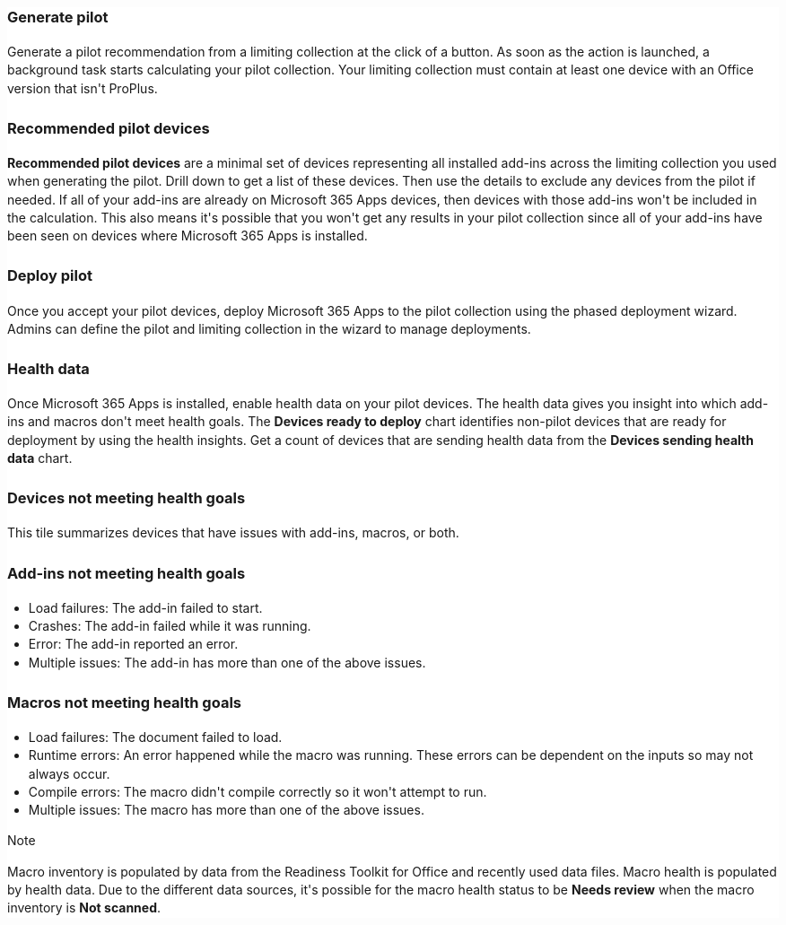 
### Generate pilot

Generate a pilot recommendation from a limiting collection at the click of a button. As soon as the action is launched, a background task starts calculating your pilot collection. Your limiting collection must contain at least one device with an Office version that isn't ProPlus.

### Recommended pilot devices

**Recommended pilot devices** are a minimal set of devices representing all installed add-ins across the limiting collection you used when generating the pilot. Drill down to get a list of these devices. Then use the details to exclude any devices from the pilot if needed. If all of your add-ins are already on Microsoft 365 Apps devices, then devices with those add-ins won't be included in the calculation. This also means it's possible that you won't get any results in your pilot collection since all of your add-ins have been seen on devices where Microsoft 365 Apps is installed.

### Deploy pilot

Once you accept your pilot devices, deploy Microsoft 365 Apps to the pilot collection using the phased deployment wizard. Admins can define the pilot and limiting collection in the wizard to manage deployments.

### Health data

Once Microsoft 365 Apps is installed, enable health data on your pilot devices. The health data gives you insight into which add-ins and macros don't meet health goals. The **Devices ready to deploy** chart identifies non-pilot devices that are ready for deployment by using the health insights. Get a count of devices that are sending health data from the **Devices sending health data** chart.

### Devices not meeting health goals

This tile summarizes devices that have issues with add-ins, macros, or both.

### Add-ins not meeting health goals

- Load failures: The add-in failed to start.
- Crashes: The add-in failed while it was running.
- Error: The add-in reported an error.
- Multiple issues: The add-in has more than one of the above issues.

### Macros not meeting health goals

- Load failures: The document failed to load.
- Runtime errors: An error happened while the macro was running. These errors can be dependent on the inputs so may not always occur.
- Compile errors: The macro didn't compile correctly so it won't attempt to run.
- Multiple issues: The macro has more than one of the above issues.

> [!NOTE]
> Macro inventory is populated by data from the Readiness Toolkit for Office and recently used data files. Macro health is populated by health data. Due to the different data sources, it's possible for the macro health status to be **Needs review** when the macro inventory is **Not scanned**. 
